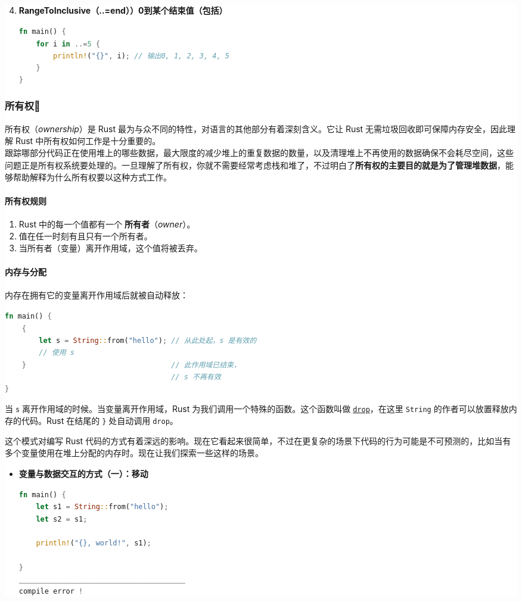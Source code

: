 4. **RangeToInclusive（..=end））0到某个结束值（包括）**

   ```rust
   fn main() {
       for i in ..=5 {
           println!("{}", i); // 输出0, 1, 2, 3, 4, 5
       }
   }
   ```
### 所有权🧐

所有权（*ownership*）是 Rust 最为与众不同的特性，对语言的其他部分有着深刻含义。它让 Rust 无需垃圾回收即可保障内存安全，因此理解 Rust 中所有权如何工作是十分重要的。  
跟踪哪部分代码正在使用堆上的哪些数据，最大限度的减少堆上的重复数据的数量，以及清理堆上不再使用的数据确保不会耗尽空间，这些问题正是所有权系统要处理的。一旦理解了所有权，你就不需要经常考虑栈和堆了，不过明白了**所有权的主要目的就是为了管理堆数据**，能够帮助解释为什么所有权要以这种方式工作。

#### 所有权规则

1. Rust 中的每一个值都有一个 **所有者**（*owner*）。
2. 值在任一时刻有且只有一个所有者。
3. 当所有者（变量）离开作用域，这个值将被丢弃。

#### 内存与分配

内存在拥有它的变量离开作用域后就被自动释放：

```rust
fn main() {
    {
        let s = String::from("hello"); // 从此处起，s 是有效的
        // 使用 s
    }                                  // 此作用域已结束，
                                       // s 不再有效
}
```

当 `s` 离开作用域的时候。当变量离开作用域，Rust 为我们调用一个特殊的函数。这个函数叫做 [`drop`](https://doc.rust-lang.org/std/ops/trait.Drop.html#tymethod.drop)，在这里 `String` 的作者可以放置释放内存的代码。Rust 在结尾的 `}` 处自动调用 `drop`。

这个模式对编写 Rust 代码的方式有着深远的影响。现在它看起来很简单，不过在更复杂的场景下代码的行为可能是不可预测的，比如当有多个变量使用在堆上分配的内存时。现在让我们探索一些这样的场景。
- **变量与数据交互的方式（一）：移动**    
  
  ```rust
  fn main() {
      let s1 = String::from("hello");
      let s2 = s1;
  
      println!("{}, world!", s1);
  
  }
  _______________________________________
  compile error !
  ```